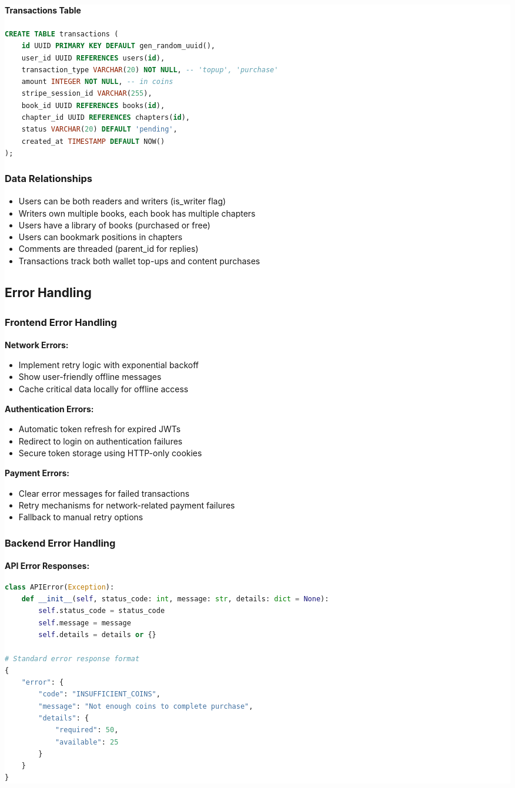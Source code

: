 #### Transactions Table
```sql
CREATE TABLE transactions (
    id UUID PRIMARY KEY DEFAULT gen_random_uuid(),
    user_id UUID REFERENCES users(id),
    transaction_type VARCHAR(20) NOT NULL, -- 'topup', 'purchase'
    amount INTEGER NOT NULL, -- in coins
    stripe_session_id VARCHAR(255),
    book_id UUID REFERENCES books(id),
    chapter_id UUID REFERENCES chapters(id),
    status VARCHAR(20) DEFAULT 'pending',
    created_at TIMESTAMP DEFAULT NOW()
);
```

### Data Relationships

- Users can be both readers and writers (is_writer flag)
- Writers own multiple books, each book has multiple chapters
- Users have a library of books (purchased or free)
- Users can bookmark positions in chapters
- Comments are threaded (parent_id for replies)
- Transactions track both wallet top-ups and content purchases

## Error Handling

### Frontend Error Handling

**Network Errors:**
- Implement retry logic with exponential backoff
- Show user-friendly offline messages
- Cache critical data locally for offline access

**Authentication Errors:**
- Automatic token refresh for expired JWTs
- Redirect to login on authentication failures
- Secure token storage using HTTP-only cookies

**Payment Errors:**
- Clear error messages for failed transactions
- Retry mechanisms for network-related payment failures
- Fallback to manual retry options

### Backend Error Handling

**API Error Responses:**
```python
class APIError(Exception):
    def __init__(self, status_code: int, message: str, details: dict = None):
        self.status_code = status_code
        self.message = message
        self.details = details or {}

# Standard error response format
{
    "error": {
        "code": "INSUFFICIENT_COINS",
        "message": "Not enough coins to complete purchase",
        "details": {
            "required": 50,
            "available": 25
        }
    }
}
```